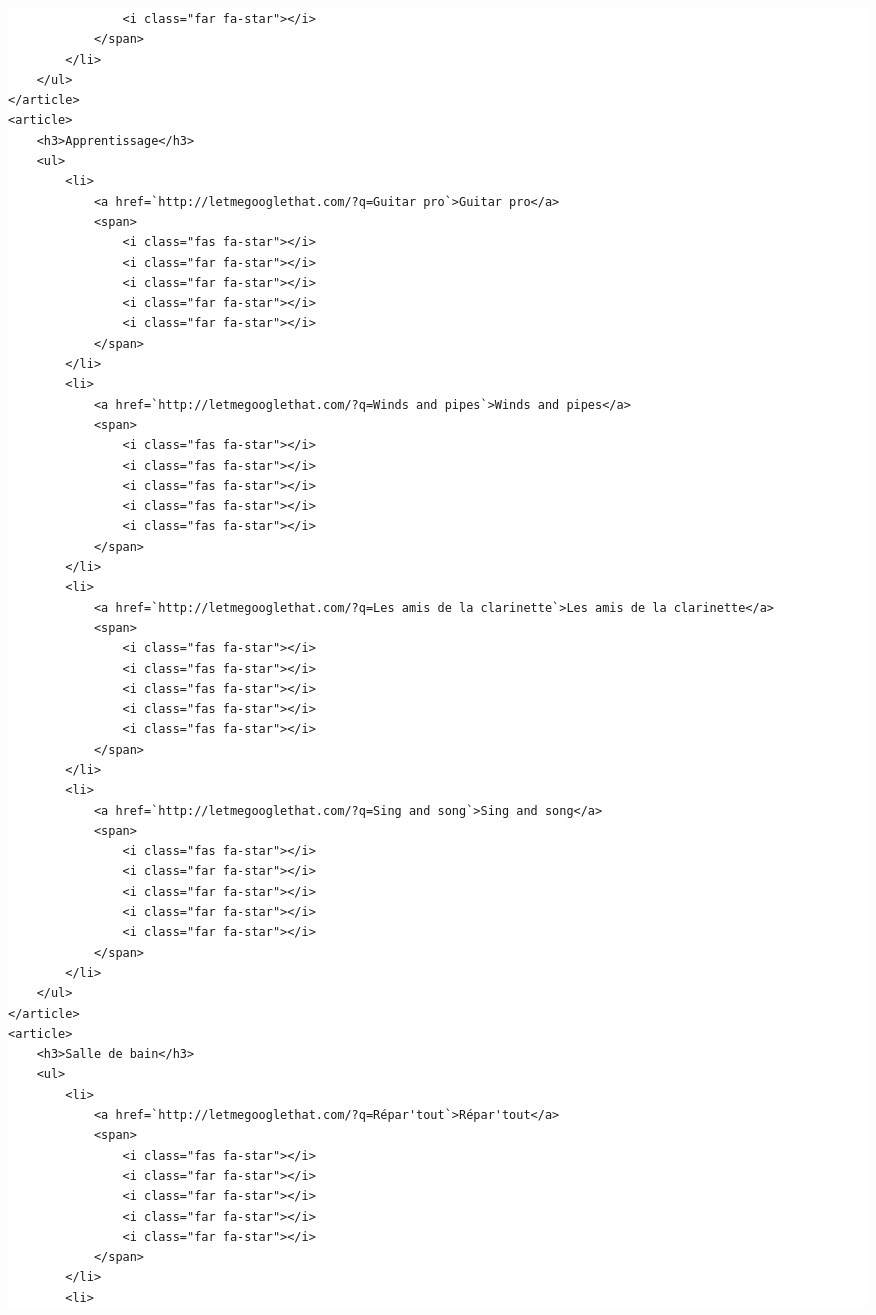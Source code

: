                     <i class="far fa-star"></i>
                </span>
            </li>
        </ul>
    </article>
    <article>
        <h3>Apprentissage</h3>
        <ul>
            <li>
                <a href=`http://letmegooglethat.com/?q=Guitar pro`>Guitar pro</a>
                <span>
                    <i class="fas fa-star"></i>
                    <i class="far fa-star"></i>
                    <i class="far fa-star"></i>
                    <i class="far fa-star"></i>
                    <i class="far fa-star"></i>
                </span>
            </li>
            <li>
                <a href=`http://letmegooglethat.com/?q=Winds and pipes`>Winds and pipes</a>
                <span>
                    <i class="fas fa-star"></i>
                    <i class="fas fa-star"></i>
                    <i class="fas fa-star"></i>
                    <i class="fas fa-star"></i>
                    <i class="fas fa-star"></i>
                </span>
            </li>
            <li>
                <a href=`http://letmegooglethat.com/?q=Les amis de la clarinette`>Les amis de la clarinette</a>
                <span>
                    <i class="fas fa-star"></i>
                    <i class="fas fa-star"></i>
                    <i class="fas fa-star"></i>
                    <i class="fas fa-star"></i>
                    <i class="fas fa-star"></i>
                </span>
            </li>
            <li>
                <a href=`http://letmegooglethat.com/?q=Sing and song`>Sing and song</a>
                <span>
                    <i class="fas fa-star"></i>
                    <i class="far fa-star"></i>
                    <i class="far fa-star"></i>
                    <i class="far fa-star"></i>
                    <i class="far fa-star"></i>
                </span>
            </li>
        </ul>
    </article>
    <article>
        <h3>Salle de bain</h3>
        <ul>
            <li>
                <a href=`http://letmegooglethat.com/?q=Répar'tout`>Répar'tout</a>
                <span>
                    <i class="fas fa-star"></i>
                    <i class="far fa-star"></i>
                    <i class="far fa-star"></i>
                    <i class="far fa-star"></i>
                    <i class="far fa-star"></i>
                </span>
            </li>
            <li>